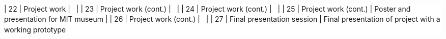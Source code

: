 | 22 | Project work | &nbsp; |
| 23 | Project work (cont.) | &nbsp; |
| 24 | Project work (cont.) | &nbsp; |
| 25 | Project work (cont.) | Poster and presentation for MIT museum |
| 26 | Project work (cont.) | &nbsp; |
| 27 | Final presentation session | Final presentation of project with a working prototype
